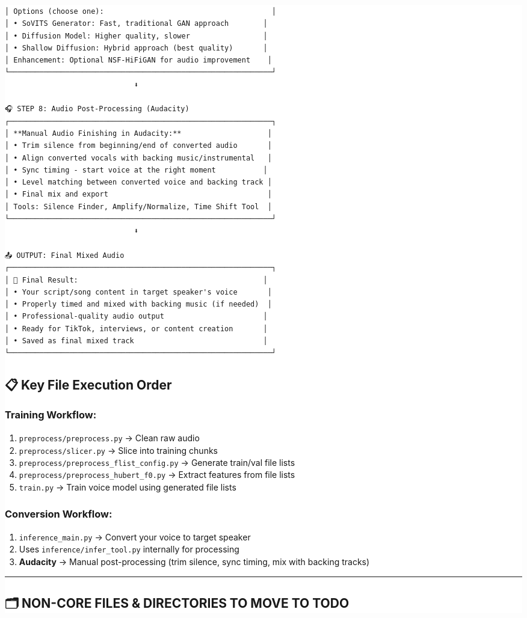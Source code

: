 ```
│ Options (choose one):                                       │
│ • SoVITS Generator: Fast, traditional GAN approach        │
│ • Diffusion Model: Higher quality, slower                 │
│ • Shallow Diffusion: Hybrid approach (best quality)       │
│ Enhancement: Optional NSF-HiFiGAN for audio improvement    │
└─────────────────────────────────────────────────────────────┘
                              ⬇️

🎧 STEP 8: Audio Post-Processing (Audacity)
┌─────────────────────────────────────────────────────────────┐
│ **Manual Audio Finishing in Audacity:**                    │
│ • Trim silence from beginning/end of converted audio       │
│ • Align converted vocals with backing music/instrumental   │
│ • Sync timing - start voice at the right moment           │
│ • Level matching between converted voice and backing track │
│ • Final mix and export                                     │
│ Tools: Silence Finder, Amplify/Normalize, Time Shift Tool  │
└─────────────────────────────────────────────────────────────┘
                              ⬇️

📤 OUTPUT: Final Mixed Audio
┌─────────────────────────────────────────────────────────────┐
│ 🎯 Final Result:                                           │
│ • Your script/song content in target speaker's voice       │
│ • Properly timed and mixed with backing music (if needed)  │
│ • Professional-quality audio output                       │
│ • Ready for TikTok, interviews, or content creation       │
│ • Saved as final mixed track                              │
└─────────────────────────────────────────────────────────────┘
```

## 📋 Key File Execution Order

### **Training Workflow:**
1. `preprocess/preprocess.py` → Clean raw audio
2. `preprocess/slicer.py` → Slice into training chunks
3. `preprocess/preprocess_flist_config.py` → Generate train/val file lists
4. `preprocess/preprocess_hubert_f0.py` → Extract features from file lists
5. `train.py` → Train voice model using generated file lists

### **Conversion Workflow:**
1. `inference_main.py` → Convert your voice to target speaker
2. Uses `inference/infer_tool.py` internally for processing
3. **Audacity** → Manual post-processing (trim silence, sync timing, mix with backing tracks)

---

## 🗂️ NON-CORE FILES & DIRECTORIES TO MOVE TO TODO

